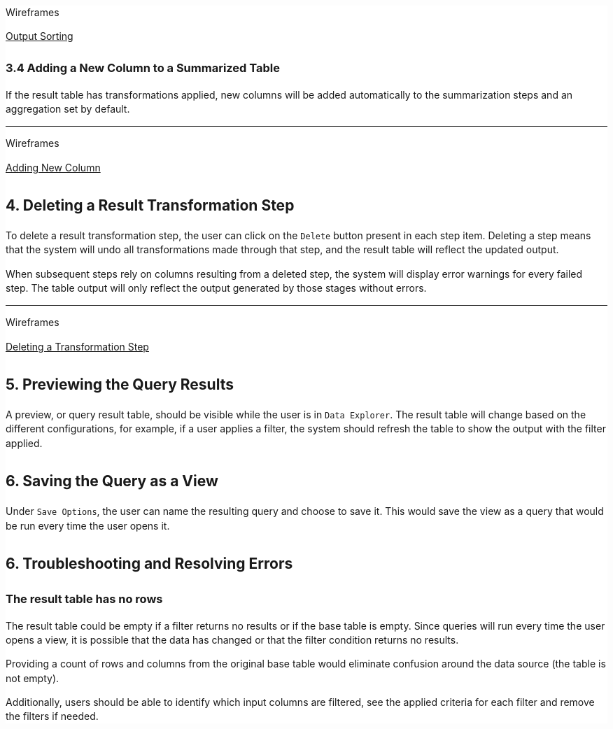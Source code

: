 Wireframes

[Output Sorting](https://share.balsamiq.com/c/8TYP1XNz49tS7hHqujMmqS.png)

### 3.4 Adding a New Column to a Summarized Table

If the result table has transformations applied, new columns will be added automatically to the summarization steps and an aggregation set by default.

---
Wireframes

[Adding New Column](https://share.balsamiq.com/c/kWyvRL822BdBubhT4ghzgA.png)

## 4. Deleting a Result Transformation Step

To delete a result transformation step, the user can click on the `Delete` button present in each step item. Deleting a step means that the system will undo all transformations made through that step, and the result table will reflect the updated output.

When subsequent steps rely on columns resulting from a deleted step, the system will display error warnings for every failed step. The table output will only reflect the output generated by those stages without errors.

---
Wireframes

[Deleting a Transformation Step](https://share.balsamiq.com/c/XeNAKGz1UnDMfscSTLDVp.png)

## 5. Previewing the Query Results

A preview, or query result table, should be visible while the user is in `Data Explorer`. The result table will change based on the different configurations, for example, if a user applies a filter, the system should refresh the table to show the output with the filter applied.

## 6. Saving the Query as a View

Under `Save Options`, the user can name the resulting query and choose to save it. This would save the view as a query that would be run every time the user opens it.

## 6. Troubleshooting and Resolving Errors

### The result table has no rows

The result table could be empty if a filter returns no results or if the base table is empty. Since queries will run every time the user opens a view, it is possible that the data has changed or that the filter condition returns no results.

Providing a count of rows and columns from the original base table would eliminate confusion around the data source (the table is not empty).

Additionally, users should be able to identify which input columns are filtered, see the applied criteria for each filter and remove the filters if needed.
